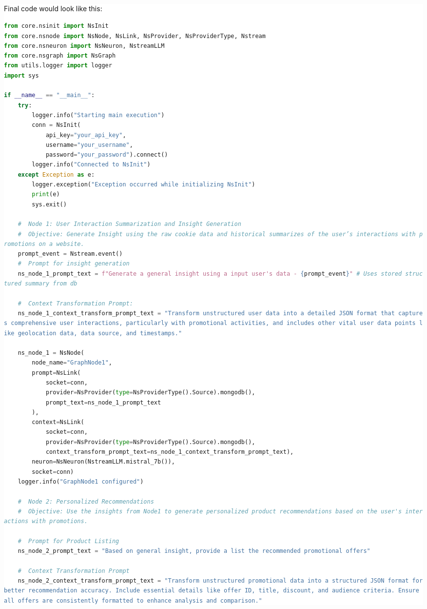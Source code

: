Final code would look like this:
```python
from core.nsinit import NsInit
from core.nsnode import NsNode, NsLink, NsProvider, NsProviderType, Nstream
from core.nsneuron import NsNeuron, NstreamLLM
from core.nsgraph import NsGraph
from utils.logger import logger
import sys

if __name__ == "__main__":
    try:
        logger.info("Starting main execution")
        conn = NsInit(
            api_key="your_api_key", 
            username="your_username", 
            password="your_password").connect()
        logger.info("Connected to NsInit")
    except Exception as e:
        logger.exception("Exception occurred while initializing NsInit")
        print(e)
        sys.exit()

    #  Node 1: User Interaction Summarization and Insight Generation
    #  Objective: Generate Insight using the raw cookie data and historical summarizes of the user’s interactions with promotions on a website.
    prompt_event = Nstream.event()
    #  Prompt for insight generation
    ns_node_1_prompt_text = f"Generate a general insight using a input user's data - {prompt_event}" # Uses stored structured summary from db
    
    #  Context Transformation Prompt:
    ns_node_1_context_transform_prompt_text = "Transform unstructured user data into a detailed JSON format that captures comprehensive user interactions, particularly with promotional activities, and includes other vital user data points like geolocation data, data source, and timestamps."

    ns_node_1 = NsNode(
        node_name="GraphNode1",
        prompt=NsLink(
            socket=conn,
            provider=NsProvider(type=NsProviderType().Source).mongodb(),
            prompt_text=ns_node_1_prompt_text
        ),
        context=NsLink(
            socket=conn,
            provider=NsProvider(type=NsProviderType().Source).mongodb(),
            context_transform_prompt_text=ns_node_1_context_transform_prompt_text),
        neuron=NsNeuron(NstreamLLM.mistral_7b()),
        socket=conn)
    logger.info("GraphNode1 configured")

    #  Node 2: Personalized Recommendations
    #  Objective: Use the insights from Node1 to generate personalized product recommendations based on the user's interactions with promotions.
    
    #  Prompt for Product Listing
    ns_node_2_prompt_text = "Based on general insight, provide a list the recommended promotional offers"
    
    #  Context Transformation Prompt
    ns_node_2_context_transform_prompt_text = "Transform unstructured promotional data into a structured JSON format for better recommendation accuracy. Include essential details like offer ID, title, discount, and audience criteria. Ensure all offers are consistently formatted to enhance analysis and comparison."

```